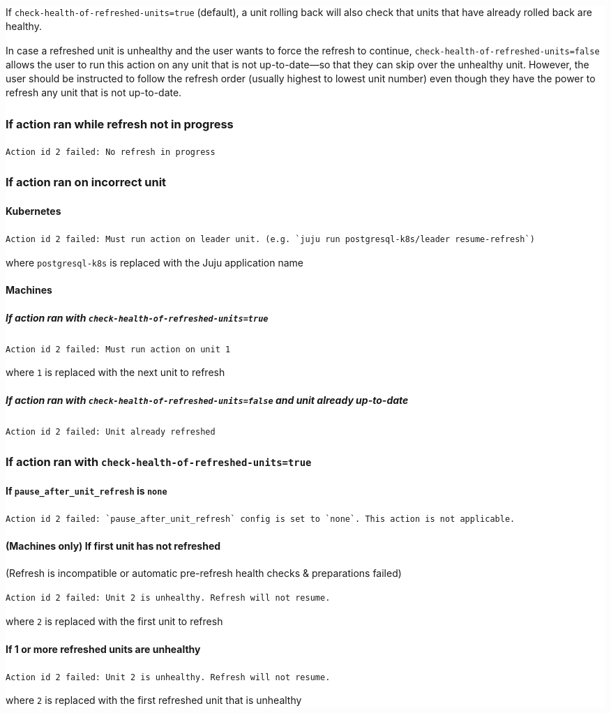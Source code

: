 If `check-health-of-refreshed-units=true` (default), a unit rolling back will also check that units that have already rolled back are healthy.

In case a refreshed unit is unhealthy and the user wants to force the refresh to continue, `check-health-of-refreshed-units=false` allows the user to run this action on any unit that is not up-to-date—so that they can skip over the unhealthy unit. However, the user should be instructed to follow the refresh order (usually highest to lowest unit number) even though they have the power to refresh any unit that is not up-to-date.

### If action ran while refresh not in progress
```
Action id 2 failed: No refresh in progress
```

### If action ran on incorrect unit
#### Kubernetes
```
Action id 2 failed: Must run action on leader unit. (e.g. `juju run postgresql-k8s/leader resume-refresh`)
```
where `postgresql-k8s` is replaced with the Juju application name

#### Machines
##### If action ran with `check-health-of-refreshed-units=true`
```
Action id 2 failed: Must run action on unit 1
```
where `1` is replaced with the next unit to refresh

##### If action ran with `check-health-of-refreshed-units=false` and unit already up-to-date
```
Action id 2 failed: Unit already refreshed
```

### If action ran with `check-health-of-refreshed-units=true`
#### If `pause_after_unit_refresh` is `none`
```
Action id 2 failed: `pause_after_unit_refresh` config is set to `none`. This action is not applicable.
```

#### (Machines only) If first unit has not refreshed
(Refresh is incompatible or automatic pre-refresh health checks & preparations failed)
```
Action id 2 failed: Unit 2 is unhealthy. Refresh will not resume.
```
where `2` is replaced with the first unit to refresh

#### If 1 or more refreshed units are unhealthy
```
Action id 2 failed: Unit 2 is unhealthy. Refresh will not resume.
```
where `2` is replaced with the first refreshed unit that is unhealthy
